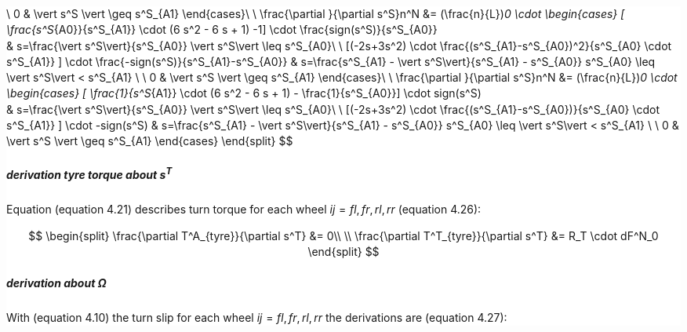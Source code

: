 \\
0 &  \vert s^S \vert \geq s^S_{A1}
\end{cases}\\
\\
\frac{\partial }{\partial s^S}n^N &=
(\frac{n}{L})_0 \cdot 
\begin{cases}
[ \frac{s^S_{A0}}{s^S_{A1}} \cdot (6 s^2 - 6 s + 1) -1] \cdot \frac{sign(s^S)}{s^S_{A0}}  
& s=\frac{\vert s^S\vert}{s^S_{A0}}  \vert s^S\vert \leq s^S_{A0}\\
\\
[(-2s+3s^2) \cdot \frac{(s^S_{A1}-s^S_{A0})^2}{s^S_{A0} \cdot s^S_{A1}} ] \cdot \frac{-sign(s^S)}{s^S_{A1}-s^S_{A0}} 
& s=\frac{s^S_{A1} - \vert s^S\vert}{s^S_{A1} - s^S_{A0}}  s^S_{A0} \leq \vert s^S\vert < s^S_{A1}  \\
\\
0 &  \vert s^S \vert \geq s^S_{A1}
\end{cases}\\
\\
\frac{\partial }{\partial s^S}n^N &=
(\frac{n}{L})_0 \cdot 
\begin{cases}
[ \frac{1}{s^S_{A1}} \cdot (6 s^2 - 6 s + 1) - \frac{1}{s^S_{A0}}] \cdot sign(s^S)  
& s=\frac{\vert s^S\vert}{s^S_{A0}}  \vert s^S\vert \leq s^S_{A0}\\
\\
[(-2s+3s^2) \cdot \frac{(s^S_{A1}-s^S_{A0})}{s^S_{A0} \cdot s^S_{A1}} ] \cdot -sign(s^S) 
& s=\frac{s^S_{A1} - \vert s^S\vert}{s^S_{A1} - s^S_{A0}} s^S_{A0} \leq \vert s^S\vert < s^S_{A1}  \\
\\
0 & \vert s^S \vert \geq s^S_{A1}
\end{cases}
\end{split}
$$

##### derivation tyre torque about $s^T$

Equation (equation 4.21) describes turn torque for each wheel $ij=fl,fr,rl,rr$
(equation 4.26):

$$
\begin{split}
\frac{\partial T^A_{tyre}}{\partial s^T} 
&= 0\\
\\
\frac{\partial T^T_{tyre}}{\partial s^T} 
&= R_T \cdot dF^N_0
\end{split}
$$

##### derivation about $\Omega$

With (equation 4.10) the turn slip for each wheel $ij=fl,fr,rl,rr$ the derivations are
(equation 4.27):
